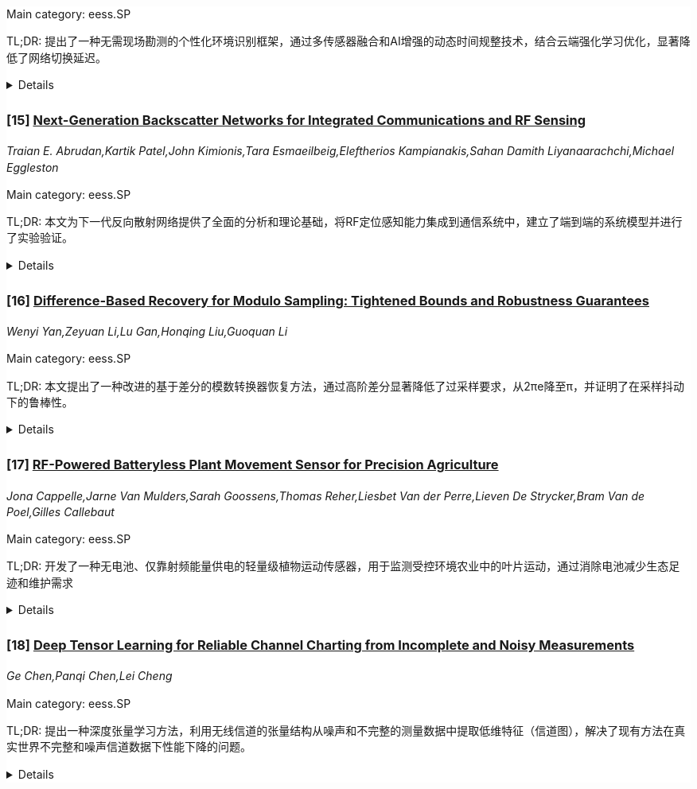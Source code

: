 Main category: eess.SP

TL;DR: 提出了一种无需现场勘测的个性化环境识别框架，通过多传感器融合和AI增强的动态时间规整技术，结合云端强化学习优化，显著降低了网络切换延迟。


<details><summary>Details</summary></details>


### [15] [Next-Generation Backscatter Networks for Integrated Communications and RF Sensing](https://arxiv.org/abs/2509.12954)
*Traian E. Abrudan,Kartik Patel,John Kimionis,Tara Esmaeilbeig,Eleftherios Kampianakis,Sahan Damith Liyanaarachchi,Michael Eggleston*

Main category: eess.SP

TL;DR: 本文为下一代反向散射网络提供了全面的分析和理论基础，将RF定位感知能力集成到通信系统中，建立了端到端的系统模型并进行了实验验证。


<details><summary>Details</summary></details>


### [16] [Difference-Based Recovery for Modulo Sampling: Tightened Bounds and Robustness Guarantees](https://arxiv.org/abs/2509.12971)
*Wenyi Yan,Zeyuan Li,Lu Gan,Honqing Liu,Guoquan Li*

Main category: eess.SP

TL;DR: 本文提出了一种改进的基于差分的模数转换器恢复方法，通过高阶差分显著降低了过采样要求，从2πe降至π，并证明了在采样抖动下的鲁棒性。


<details><summary>Details</summary></details>


### [17] [RF-Powered Batteryless Plant Movement Sensor for Precision Agriculture](https://arxiv.org/abs/2509.13004)
*Jona Cappelle,Jarne Van Mulders,Sarah Goossens,Thomas Reher,Liesbet Van der Perre,Lieven De Strycker,Bram Van de Poel,Gilles Callebaut*

Main category: eess.SP

TL;DR: 开发了一种无电池、仅靠射频能量供电的轻量级植物运动传感器，用于监测受控环境农业中的叶片运动，通过消除电池减少生态足迹和维护需求


<details><summary>Details</summary></details>


### [18] [Deep Tensor Learning for Reliable Channel Charting from Incomplete and Noisy Measurements](https://arxiv.org/abs/2509.13030)
*Ge Chen,Panqi Chen,Lei Cheng*

Main category: eess.SP

TL;DR: 提出一种深度张量学习方法，利用无线信道的张量结构从噪声和不完整的测量数据中提取低维特征（信道图），解决了现有方法在真实世界不完整和噪声信道数据下性能下降的问题。


<details><summary>Details</summary></details>

